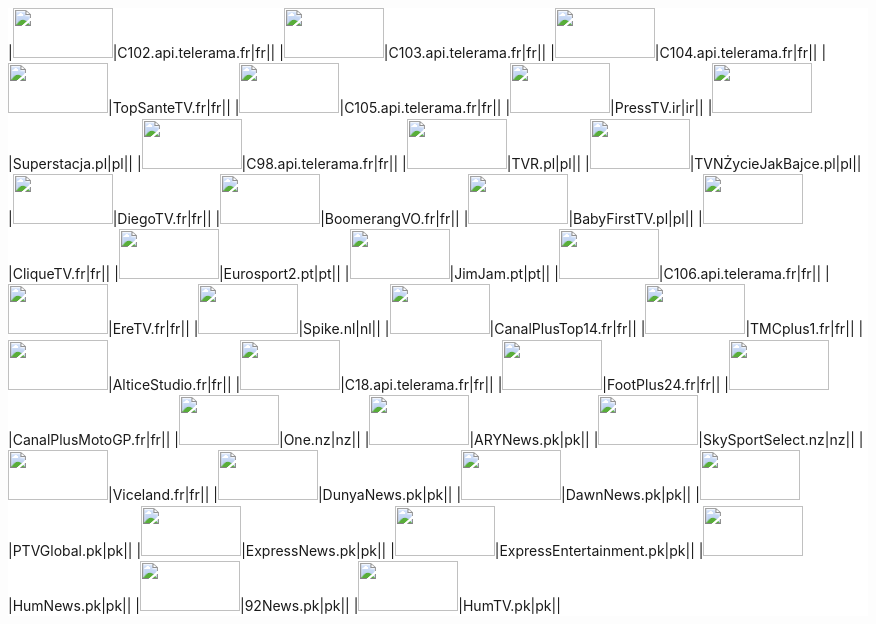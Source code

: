 |<img src="https://focus.telerama.fr/500x500/0000/00/01/clear-102.png" width="100" height="50">|C102.api.telerama.fr|fr||
|<img src="https://focus.telerama.fr/500x500/0000/00/01/clear-103.png" width="100" height="50">|C103.api.telerama.fr|fr||
|<img src="https://focus.telerama.fr/500x500/0000/00/01/clear-104.png" width="100" height="50">|C104.api.telerama.fr|fr||
|<img src="" width="100" height="50">|TopSanteTV.fr|fr||
|<img src="https://focus.telerama.fr/500x500/0000/00/01/clear-105.png" width="100" height="50">|C105.api.telerama.fr|fr||
|<img src="http://icon-tmdb.me/stalker_portal/misc/logos/320/480.jpg?3870" width="100" height="50">|PressTV.ir|ir||
|<img src="http://icon-tmdb.me/stalker_portal/misc/logos/320/3047.jpg?29219" width="100" height="50">|Superstacja.pl|pl||
|<img src="https://focus.telerama.fr/500x500/0000/00/01/clear-98.png" width="100" height="50">|C98.api.telerama.fr|fr||
|<img src="http://icon-tmdb.me/stalker_portal/misc/logos/320/2258.jpg?35810" width="100" height="50">|TVR.pl|pl||
|<img src="http://icon-tmdb.me/stalker_portal/misc/logos/320/12227.jpg?1891" width="100" height="50">|TVNŻycieJakBajce.pl|pl||
|<img src="https://photos.tf1.fr/450/225/diego-logo_programme-b04f07-0@1x.png" width="100" height="50">|DiegoTV.fr|fr||
|<img src="https://upload.wikimedia.org/wikipedia/commons/thumb/9/9d/Boomerang-Logo.svg/1280px-Boomerang-Logo.svg.png" width="100" height="50">|BoomerangVO.fr|fr||
|<img src="http://icon-tmdb.me/stalker_portal/misc/logos/320/438.jpg?64504" width="100" height="50">|BabyFirstTV.pl|pl||
|<img src="https://www.offremedia.com/sites/default/files/vignette/article/nl1908-logo-clique.png" width="100" height="50">|CliqueTV.fr|fr||
|<img src="http://icon-tmdb.me/stalker_portal/misc/logos/320/1423.png?32444" width="100" height="50">|Eurosport2.pt|pt||
|<img src="http://icon-tmdb.me/stalker_portal/misc/logos/320/11210.jpg?7306" width="100" height="50">|JimJam.pt|pt||
|<img src="https://focus.telerama.fr/500x500/0000/00/01/clear-106.png" width="100" height="50">|C106.api.telerama.fr|fr||
|<img src="" width="100" height="50">|EreTV.fr|fr||
|<img src="http://icon-tmdb.me/stalker_portal/misc/logos/320/668.png?71413" width="100" height="50">|Spike.nl|nl||
|<img src="https://thumb.canalplus.pro/http/unsafe/{resolutionXY}/filters:quality({imageQualityPercentage})/img-hapi.canalplus.pro:80/ServiceImage/ImageID/93843465" width="100" height="50">|CanalPlusTop14.fr|fr||
|<img src="https://static-cdn.tv.sfr.net/data/logos/tv_services/TMC_1_color.png" width="100" height="50">|TMCplus1.fr|fr||
|<img src="https://upload.wikimedia.org/wikipedia/fr/7/71/Altice_studio_logo.png" width="100" height="50">|AlticeStudio.fr|fr||
|<img src="https://focus.telerama.fr/500x500/0000/00/01/clear-18.png" width="100" height="50">|C18.api.telerama.fr|fr||
|<img src="http://icon-tmdb.me/stalker_portal/misc/logos/320/6293.jpg?95528" width="100" height="50">|FootPlus24.fr|fr||
|<img src="https://thumb.canalplus.pro/http/unsafe/{resolutionXY}/filters:quality({imageQualityPercentage})/img-hapi.canalplus.pro:80/ServiceImage/ImageID/94543760" width="100" height="50">|CanalPlusMotoGP.fr|fr||
|<img src="http://icon-tmdb.me/stalker_portal/misc/logos/320/10837.jpg?37473" width="100" height="50">|One.nz|nz||
|<img src="http://icon-tmdb.me/stalker_portal/logos/arynews.png" width="100" height="50">|ARYNews.pk|pk||
|<img src="http://icon-tmdb.me/stalker_portal/misc/logos/320/6470.png?23641" width="100" height="50">|SkySportSelect.nz|nz||
|<img src="https://encrypted-tbn0.gstatic.com/images?q=tbn:ANd9GcTbkFC4dnEj-CUM-PCXGNoqd7M0fPM0VdgrrdrrFCWJkJRfz4QNGJElXahOmw&amp;s" width="100" height="50">|Viceland.fr|fr||
|<img src="http://icon-tmdb.me/stalker_portal/logos/dunyanews.png" width="100" height="50">|DunyaNews.pk|pk||
|<img src="http://icon-tmdb.me/stalker_portal/logos/DAWN-NEWS.jpg" width="100" height="50">|DawnNews.pk|pk||
|<img src="http://icon-tmdb.me/stalker_portal/logos/ptvglobal.png" width="100" height="50">|PTVGlobal.pk|pk||
|<img src="http://icon-tmdb.me/stalker_portal/logos/EXPRESS-NEWS.png" width="100" height="50">|ExpressNews.pk|pk||
|<img src="http://icon-tmdb.me/stalker_portal/logos/EXPRESS-ENT.jpeg" width="100" height="50">|ExpressEntertainment.pk|pk||
|<img src="http://icon-tmdb.me/stalker_portal/logos/humnews.png" width="100" height="50">|HumNews.pk|pk||
|<img src="http://icon-tmdb.me/stalker_portal/logos/92news.png" width="100" height="50">|92News.pk|pk||
|<img src="http://icon-tmdb.me/stalker_portal/logos/HUM-HD.jpeg" width="100" height="50">|HumTV.pk|pk||